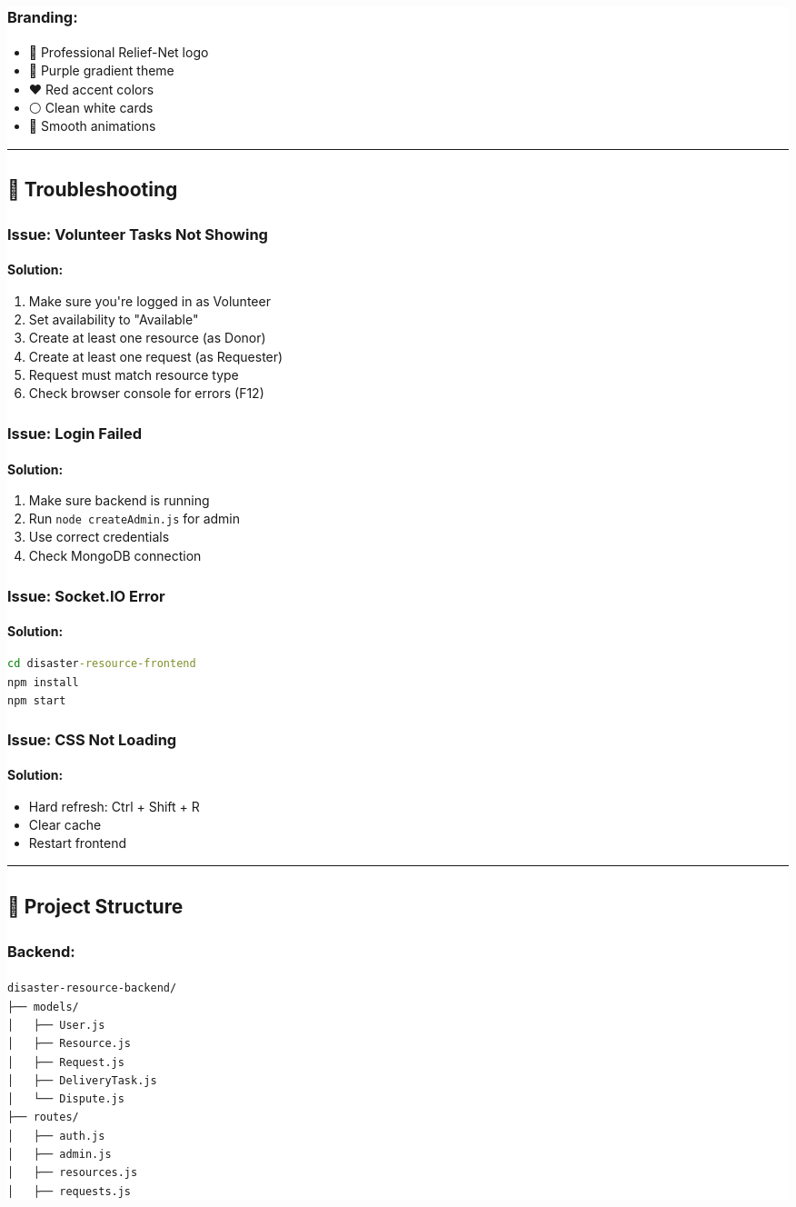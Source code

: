 ### **Branding:**
- 🎨 Professional Relief-Net logo
- 💜 Purple gradient theme
- ❤️ Red accent colors
- ⚪ Clean white cards
- 💫 Smooth animations

---

## 🐛 Troubleshooting

### **Issue: Volunteer Tasks Not Showing**

**Solution:**
1. Make sure you're logged in as Volunteer
2. Set availability to "Available"
3. Create at least one resource (as Donor)
4. Create at least one request (as Requester)
5. Request must match resource type
6. Check browser console for errors (F12)

### **Issue: Login Failed**

**Solution:**
1. Make sure backend is running
2. Run `node createAdmin.js` for admin
3. Use correct credentials
4. Check MongoDB connection

### **Issue: Socket.IO Error**

**Solution:**
```cmd
cd disaster-resource-frontend
npm install
npm start
```

### **Issue: CSS Not Loading**

**Solution:**
- Hard refresh: Ctrl + Shift + R
- Clear cache
- Restart frontend

---

## 📁 Project Structure

### **Backend:**
```
disaster-resource-backend/
├── models/
│   ├── User.js
│   ├── Resource.js
│   ├── Request.js
│   ├── DeliveryTask.js
│   └── Dispute.js
├── routes/
│   ├── auth.js
│   ├── admin.js
│   ├── resources.js
│   ├── requests.js
```